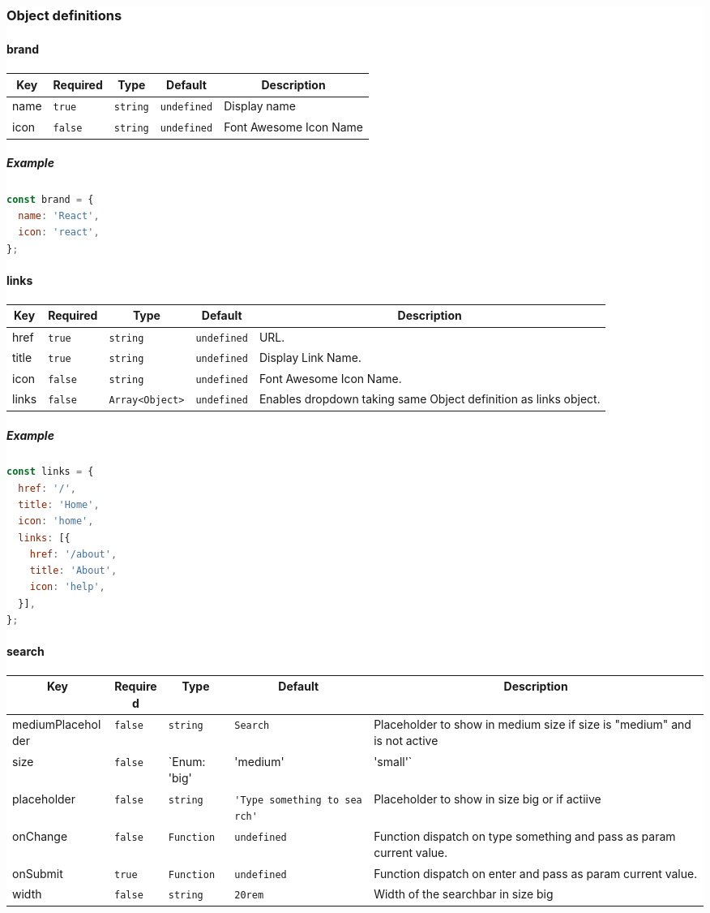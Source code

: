### Object definitions

#### brand

|Key|Required|Type|Default|Description|
|---|--------|----|-------|-----------|
|name|`true`|`string`|`undefined`|Display name|
|icon|`false`|`string`|`undefined`|Font Awesome Icon Name|

##### Example

```javascript
const brand = {
  name: 'React',
  icon: 'react',
};
```

#### links

|Key|Required|Type|Default|Description|
|---|--------|----|-------|-----------|
|href|`true`|`string`|`undefined`|URL.|
|title|`true`|`string`|`undefined`|Display Link Name.|
|icon|`false`|`string`|`undefined`|Font Awesome Icon Name.|
|links|`false`|`Array<Object>`|`undefined`|Enables dropdown taking same Object definition as links object.|

##### Example

```javascript
const links = {
  href: '/',
  title: 'Home',
  icon: 'home',
  links: [{
    href: '/about',
    title: 'About',
    icon: 'help',
  }],
};
```

#### search

|Key|Required|Type|Default|Description|
|---|--------|----|-------|-----------|
|mediumPlaceholder|`false`|`string`|`Search`|Placeholder to show in medium size if size is "medium" and is not active|
|size|`false`|`Enum: 'big' | 'medium' | 'small'`|`'medium'`|Size and style of the search bar|
|placeholder|`false`|`string`|`'Type something to search'`|Placeholder to show in size big or if actiive|
|onChange|`false`|`Function`|`undefined`|Function dispatch on type something and pass as param current value.|
|onSubmit|`true`|`Function`|`undefined`|Function dispatch on enter and pass as param current value.|
|width|`false`|`string`|`20rem`|Width of the searchbar in size big|
